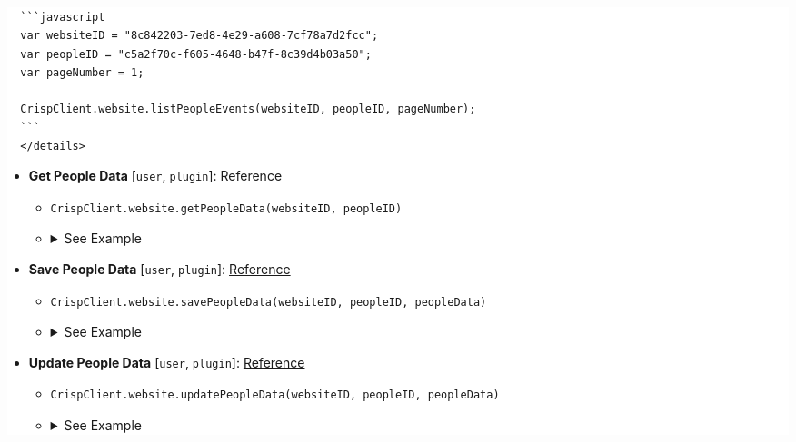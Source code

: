       ```javascript
      var websiteID = "8c842203-7ed8-4e29-a608-7cf78a7d2fcc";
      var peopleID = "c5a2f70c-f605-4648-b47f-8c39d4b03a50";
      var pageNumber = 1;

      CrispClient.website.listPeopleEvents(websiteID, peopleID, pageNumber);
      ```
      </details>

  * **Get People Data** [`user`, `plugin`]: [Reference](https://docs.crisp.chat/references/rest-api/v1/#get-people-data)
    * `CrispClient.website.getPeopleData(websiteID, peopleID)`
    * <details>
      <summary>See Example</summary>

      ```javascript
      var websiteID = "8c842203-7ed8-4e29-a608-7cf78a7d2fcc";
      var peopleID = "c5a2f70c-f605-4648-b47f-8c39d4b03a50";

      CrispClient.website.getPeopleData(websiteID, peopleID);
      ```
      </details>

  * **Save People Data** [`user`, `plugin`]: [Reference](https://docs.crisp.chat/references/rest-api/v1/#save-people-data)
    * `CrispClient.website.savePeopleData(websiteID, peopleID, peopleData)`
    * <details>
      <summary>See Example</summary>

      ```javascript
      var websiteID = "8c842203-7ed8-4e29-a608-7cf78a7d2fcc";
      var peopleID = "c5a2f70c-f605-4648-b47f-8c39d4b03a50";

      var peopleData = {
        "data": {
          "type": "customer",
          "signup": "finished"
        }
      };

      CrispClient.website.savePeopleData(websiteID, peopleID, peopleData);
      ```
      </details>

  * **Update People Data** [`user`, `plugin`]: [Reference](https://docs.crisp.chat/references/rest-api/v1/#update-people-data)
    * `CrispClient.website.updatePeopleData(websiteID, peopleID, peopleData)`
    * <details>
      <summary>See Example</summary>

      ```javascript
      var websiteID = "8c842203-7ed8-4e29-a608-7cf78a7d2fcc";
      var peopleID = "c5a2f70c-f605-4648-b47f-8c39d4b03a50";

      var peopleData = {
        "data": {
          "signup": "finished"
        }
      };
